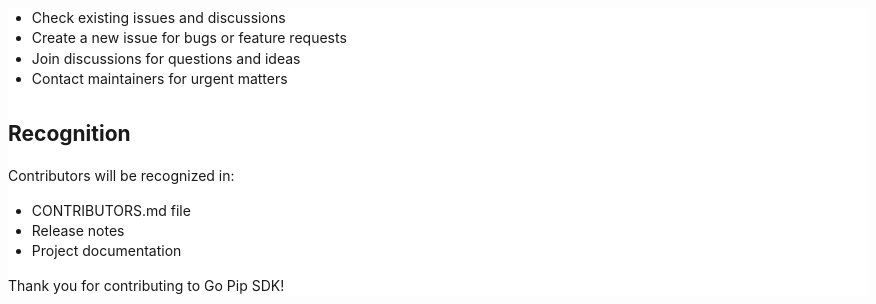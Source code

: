 - Check existing issues and discussions
- Create a new issue for bugs or feature requests
- Join discussions for questions and ideas
- Contact maintainers for urgent matters

## Recognition

Contributors will be recognized in:
- CONTRIBUTORS.md file
- Release notes
- Project documentation

Thank you for contributing to Go Pip SDK!
